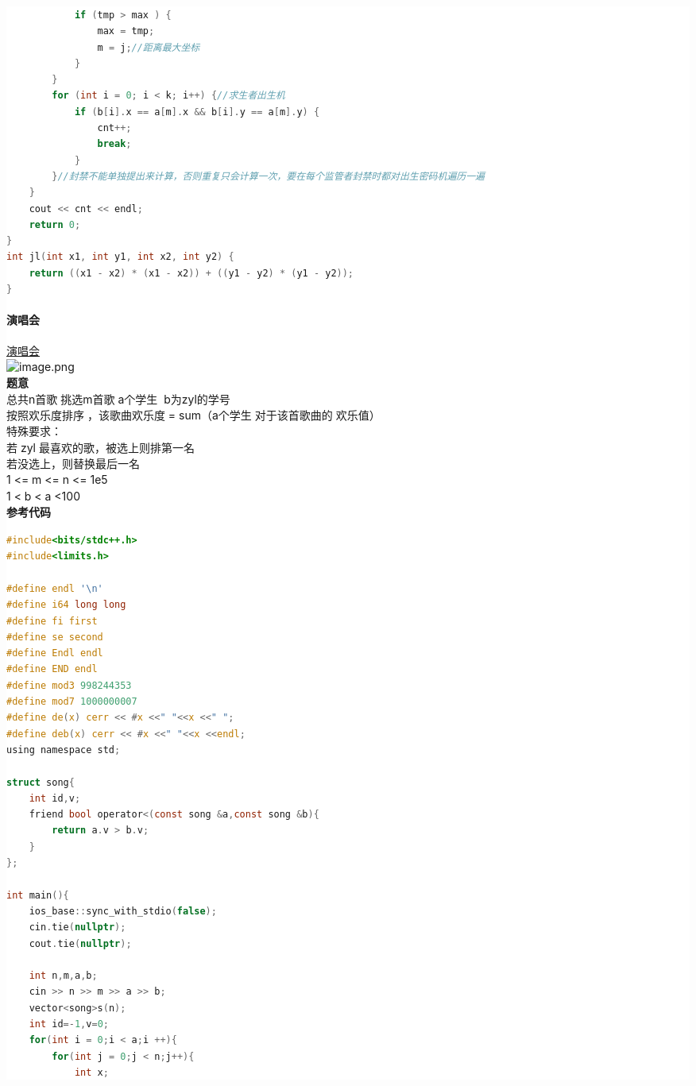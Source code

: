 ```c
            if (tmp > max ) {
                max = tmp;
                m = j;//距离最大坐标
            }
        }
        for (int i = 0; i < k; i++) {//求生者出生机
            if (b[i].x == a[m].x && b[i].y == a[m].y) {
                cnt++;
                break;
            }
        }//封禁不能单独提出来计算，否则重复只会计算一次，要在每个监管者封禁时都对出生密码机遍历一遍
    } 
    cout << cnt << endl;   
    return 0;
}
int jl(int x1, int y1, int x2, int y2) {
    return ((x1 - x2) * (x1 - x2)) + ((y1 - y2) * (y1 - y2));
}
```
<a name="Pyk6w"></a>
#### 演唱会
[演唱会](https://vjudge.net/problem/%E6%B4%9B%E8%B0%B7-B3784)<br />![image.png](https://cdn.nlark.com/yuque/0/2024/png/44491236/1721544807668-8bbaebfc-0823-497f-81f7-7adea0246af9.png#averageHue=%23d2d2d2&clientId=uf77041ae-e74f-4&from=paste&height=761&id=u665fa2d9&originHeight=1142&originWidth=576&originalType=binary&ratio=1.5&rotation=0&showTitle=false&size=102640&status=done&style=none&taskId=u5df4afc5-7f4d-4dac-8080-741f249acb5&title=&width=384)<br />**题意**<br />总共n首歌 挑选m首歌 a个学生  b为zyl的学号<br />按照欢乐度排序 ，该歌曲欢乐度 = sum（a个学生 对于该首歌曲的 欢乐值）<br />特殊要求：<br />若 zyl 最喜欢的歌，被选上则排第一名<br />若没选上，则替换最后一名<br />1 <= m <= n <= 1e5<br />1 < b < a <100<br />**参考代码**
```c
#include<bits/stdc++.h>
#include<limits.h>

#define endl '\n'
#define i64 long long
#define fi first
#define se second
#define Endl endl
#define END endl
#define mod3 998244353
#define mod7 1000000007
#define de(x) cerr << #x <<" "<<x <<" ";
#define deb(x) cerr << #x <<" "<<x <<endl;
using namespace std;

struct song{
    int id,v;
    friend bool operator<(const song &a,const song &b){
        return a.v > b.v;
    }
};

int main(){
    ios_base::sync_with_stdio(false);
    cin.tie(nullptr);
    cout.tie(nullptr);

    int n,m,a,b;
    cin >> n >> m >> a >> b;
    vector<song>s(n);    
    int id=-1,v=0;
    for(int i = 0;i < a;i ++){
        for(int j = 0;j < n;j++){
            int x;
```
